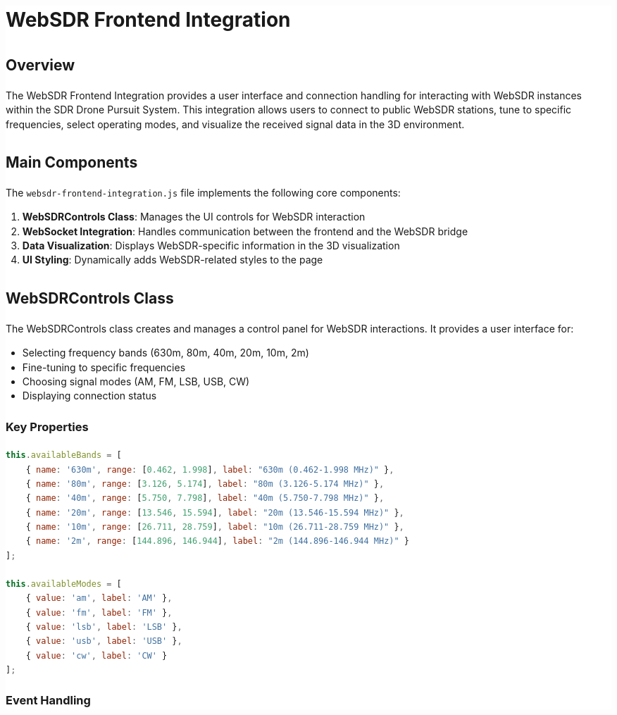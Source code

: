 # WebSDR Frontend Integration

## Overview

The WebSDR Frontend Integration provides a user interface and connection handling for interacting with WebSDR instances within the SDR Drone Pursuit System. This integration allows users to connect to public WebSDR stations, tune to specific frequencies, select operating modes, and visualize the received signal data in the 3D environment.

## Main Components

The `websdr-frontend-integration.js` file implements the following core components:

1. **WebSDRControls Class**: Manages the UI controls for WebSDR interaction
2. **WebSocket Integration**: Handles communication between the frontend and the WebSDR bridge
3. **Data Visualization**: Displays WebSDR-specific information in the 3D visualization
4. **UI Styling**: Dynamically adds WebSDR-related styles to the page

## WebSDRControls Class

The WebSDRControls class creates and manages a control panel for WebSDR interactions. It provides a user interface for:

- Selecting frequency bands (630m, 80m, 40m, 20m, 10m, 2m)
- Fine-tuning to specific frequencies
- Choosing signal modes (AM, FM, LSB, USB, CW)
- Displaying connection status

### Key Properties

```javascript
this.availableBands = [
    { name: '630m', range: [0.462, 1.998], label: "630m (0.462-1.998 MHz)" },
    { name: '80m', range: [3.126, 5.174], label: "80m (3.126-5.174 MHz)" },
    { name: '40m', range: [5.750, 7.798], label: "40m (5.750-7.798 MHz)" },
    { name: '20m', range: [13.546, 15.594], label: "20m (13.546-15.594 MHz)" },
    { name: '10m', range: [26.711, 28.759], label: "10m (26.711-28.759 MHz)" },
    { name: '2m', range: [144.896, 146.944], label: "2m (144.896-146.944 MHz)" }
];

this.availableModes = [
    { value: 'am', label: 'AM' },
    { value: 'fm', label: 'FM' },
    { value: 'lsb', label: 'LSB' },
    { value: 'usb', label: 'USB' },
    { value: 'cw', label: 'CW' }
];
```

### Event Handling
